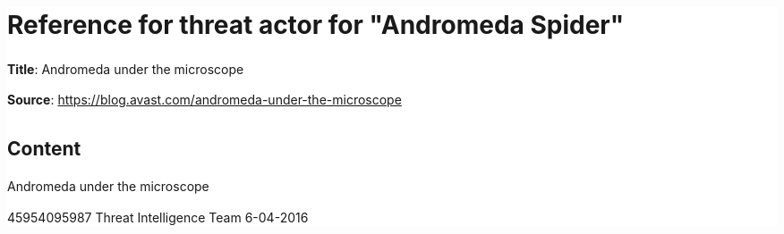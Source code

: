 # Reference for threat actor for "Andromeda Spider"

**Title**: Andromeda under the microscope

**Source**: https://blog.avast.com/andromeda-under-the-microscope

## Content

































Andromeda under the microscope







































45954095987
Threat Intelligence Team
6-04-2016
